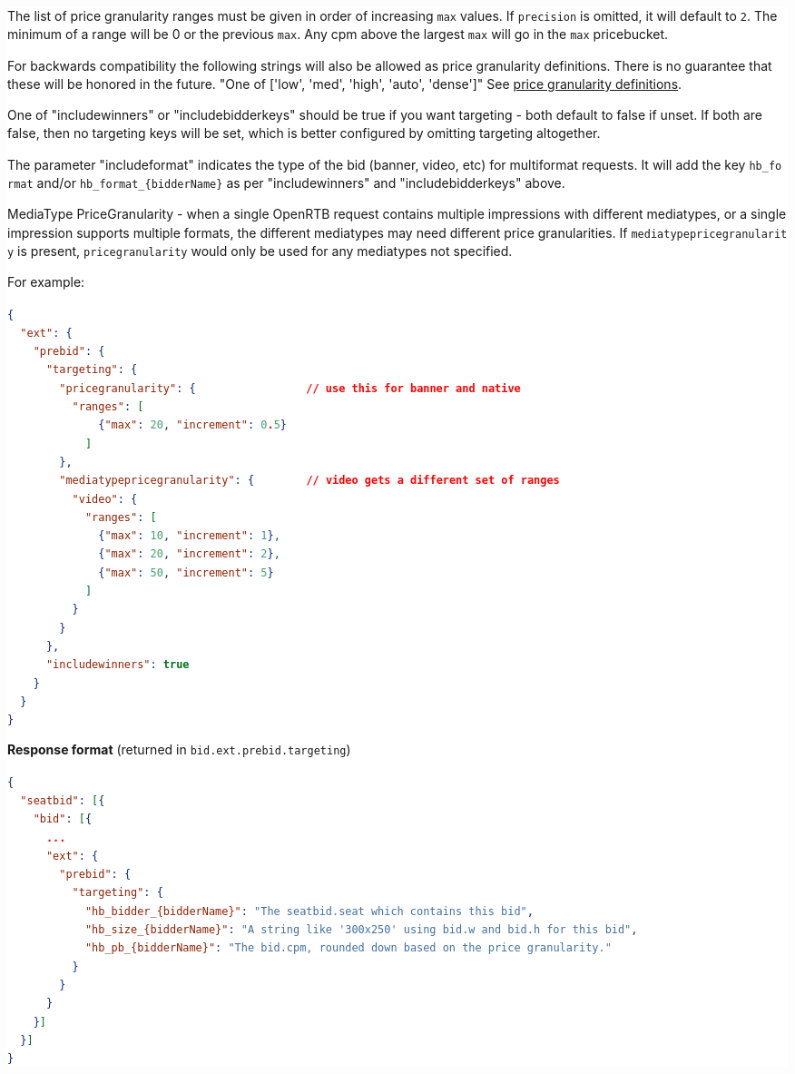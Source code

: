 The list of price granularity ranges must be given in order of increasing `max` values. If `precision` is omitted, it will default to `2`. The minimum of a range will be 0 or the previous `max`. Any cpm above the largest `max` will go in the `max` pricebucket.

For backwards compatibility the following strings will also be allowed as price granularity definitions. There is no guarantee that these will be honored in the future. "One of ['low', 'med', 'high', 'auto', 'dense']" See [price granularity definitions](/adops/price-granularity.html).

One of "includewinners" or "includebidderkeys" should be true if you want targeting - both default to false if unset. If both are false, then no targeting keys will be set, which is better configured by omitting targeting altogether.

The parameter "includeformat" indicates the type of the bid (banner, video, etc) for multiformat requests. It will add the key `hb_format` and/or `hb_format_{bidderName}` as per "includewinners" and "includebidderkeys" above.

MediaType PriceGranularity - when a single OpenRTB request contains multiple impressions with different mediatypes, or a single impression supports multiple formats, the different mediatypes may need different price granularities. If `mediatypepricegranularity` is present, `pricegranularity` would only be used for any mediatypes not specified.

For example:

```json
{
  "ext": {
    "prebid": {
      "targeting": {
        "pricegranularity": {                 // use this for banner and native
          "ranges": [
              {"max": 20, "increment": 0.5}
            ]
        },
        "mediatypepricegranularity": {        // video gets a different set of ranges     
          "video": {
            "ranges": [
              {"max": 10, "increment": 1},
              {"max": 20, "increment": 2},
              {"max": 50, "increment": 5}
            ]
          }
        }
      },
      "includewinners": true
    }
  }
}
```

**Response format** (returned in `bid.ext.prebid.targeting`)

```json
{
  "seatbid": [{
    "bid": [{
      ...
      "ext": {
        "prebid": {
          "targeting": {
            "hb_bidder_{bidderName}": "The seatbid.seat which contains this bid",
            "hb_size_{bidderName}": "A string like '300x250' using bid.w and bid.h for this bid",
            "hb_pb_{bidderName}": "The bid.cpm, rounded down based on the price granularity."
          }
        }
      }
    }]
  }]
}
```